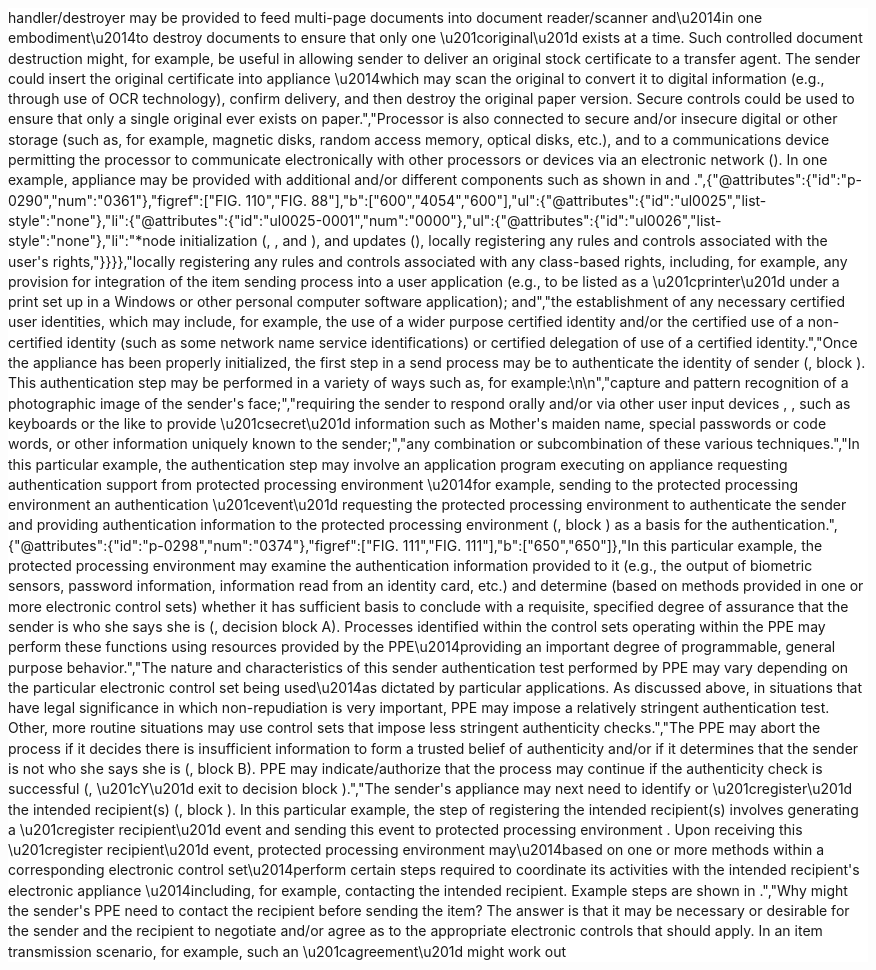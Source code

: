 handler\/destroyer  may be provided to feed multi-page documents into document reader\/scanner  and\u2014in one embodiment\u2014to destroy documents to ensure that only one \u201coriginal\u201d exists at a time. Such controlled document destruction might, for example, be useful in allowing sender  to deliver an original stock certificate to a transfer agent. The sender  could insert the original certificate into appliance \u2014which may scan the original to convert it to digital information (e.g., through use of OCR technology), confirm delivery, and then destroy the original paper version. Secure controls  could be used to ensure that only a single original ever exists on paper.","Processor  is also connected to secure and\/or insecure digital or other storage  (such as, for example, magnetic disks, random access memory, optical disks, etc.), and to a communications device  permitting the processor to communicate electronically with other processors or devices via an electronic network  (). In one example, appliance  may be provided with additional and\/or different components such as shown in  and .",{"@attributes":{"id":"p-0290","num":"0361"},"figref":["FIG. 110","FIG. 88"],"b":["600","4054","600"],"ul":{"@attributes":{"id":"ul0025","list-style":"none"},"li":{"@attributes":{"id":"ul0025-0001","num":"0000"},"ul":{"@attributes":{"id":"ul0026","list-style":"none"},"li":"*node initialization (, , and ), and updates (), locally registering any rules and controls associated with the user's rights,"}}}},"locally registering any rules and controls associated with any class-based rights, including, for example, any provision for integration of the item sending process into a user application (e.g., to be listed as a \u201cprinter\u201d under a print set up in a Windows or other personal computer software application); and","the establishment of any necessary certified user identities, which may include, for example, the use of a wider purpose certified identity and\/or the certified use of a non-certified identity (such as some network name service identifications) or certified delegation of use of a certified identity.","Once the appliance  has been properly initialized, the first step in a send process  may be to authenticate the identity of sender  (, block ). This authentication step  may be performed in a variety of ways such as, for example:\n\n","capture and pattern recognition of a photographic image of the sender's face;","requiring the sender to respond orally and\/or via other user input devices , , such as keyboards or the like to provide \u201csecret\u201d information such as Mother's maiden name, special passwords or code words, or other information uniquely known to the sender;","any combination or subcombination of these various techniques.","In this particular example, the authentication step  may involve an application program executing on appliance  requesting authentication support from protected processing environment \u2014for example, sending to the protected processing environment an authentication \u201cevent\u201d requesting the protected processing environment to authenticate the sender and providing authentication information to the protected processing environment (, block ) as a basis for the authentication.",{"@attributes":{"id":"p-0298","num":"0374"},"figref":["FIG. 111","FIG. 111"],"b":["650","650"]},"In this particular example, the protected processing environment  may examine the authentication information provided to it (e.g., the output of biometric sensors, password information, information read from an identity card, etc.) and determine (based on methods provided in one or more electronic control sets) whether it has sufficient basis to conclude with a requisite, specified degree of assurance that the sender is who she says she is (, decision block A). Processes identified within the control sets operating within the PPE may perform these functions using resources provided by the PPE\u2014providing an important degree of programmable, general purpose behavior.","The nature and characteristics of this sender authentication test performed by PPE  may vary depending on the particular electronic control set being used\u2014as dictated by particular applications. As discussed above, in situations that have legal significance in which non-repudiation is very important, PPE  may impose a relatively stringent authentication test. Other, more routine situations may use control sets that impose less stringent authenticity checks.","The PPE  may abort the process if it decides there is insufficient information to form a trusted belief of authenticity and\/or if it determines that the sender is not who she says she is (, block B). PPE  may indicate\/authorize that the process may continue if the authenticity check is successful (, \u201cY\u201d exit to decision block ).","The sender's appliance  may next need to identify or \u201cregister\u201d the intended recipient(s)  (, block ). In this particular example, the step of registering the intended recipient(s) involves generating a \u201cregister recipient\u201d event and sending this event to protected processing environment . Upon receiving this \u201cregister recipient\u201d event, protected processing environment  may\u2014based on one or more methods within a corresponding electronic control set\u2014perform certain steps required to coordinate its activities with the intended recipient's electronic appliance \u2014including, for example, contacting the intended recipient. Example steps are shown in .","Why might the sender's PPE  need to contact the recipient before sending the item? The answer is that it may be necessary or desirable for the sender  and the recipient  to negotiate and\/or agree as to the appropriate electronic controls that should apply. In an item transmission scenario, for example, such an \u201cagreement\u201d might work out